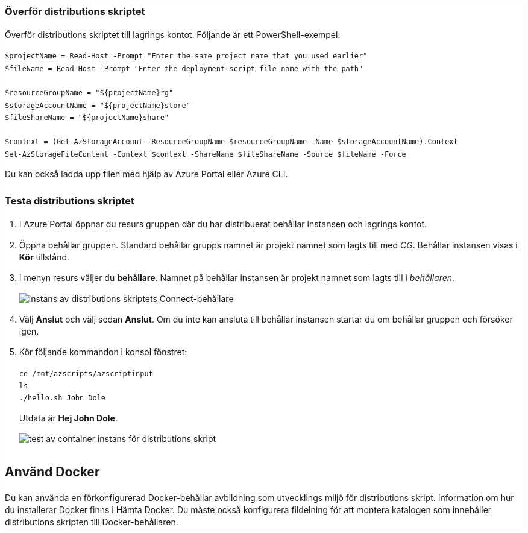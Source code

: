 ### <a name="upload-the-deployment-script"></a>Överför distributions skriptet

Överför distributions skriptet till lagrings kontot. Följande är ett PowerShell-exempel:

```azurepowershell
$projectName = Read-Host -Prompt "Enter the same project name that you used earlier"
$fileName = Read-Host -Prompt "Enter the deployment script file name with the path"

$resourceGroupName = "${projectName}rg"
$storageAccountName = "${projectName}store"
$fileShareName = "${projectName}share"

$context = (Get-AzStorageAccount -ResourceGroupName $resourceGroupName -Name $storageAccountName).Context
Set-AzStorageFileContent -Context $context -ShareName $fileShareName -Source $fileName -Force
```

Du kan också ladda upp filen med hjälp av Azure Portal eller Azure CLI.

### <a name="test-the-deployment-script"></a>Testa distributions skriptet

1. I Azure Portal öppnar du resurs gruppen där du har distribuerat behållar instansen och lagrings kontot.
1. Öppna behållar gruppen. Standard behållar grupps namnet är projekt namnet som lagts till med *CG*. Behållar instansen visas i **Kör** tillstånd.
1. I menyn resurs väljer du **behållare**. Namnet på behållar instansen är projekt namnet som lagts till i *behållaren*.

    ![instans av distributions skriptets Connect-behållare](./media/deployment-script-template-configure-dev/deployment-script-container-instance-connect.png)

1. Välj **Anslut** och välj sedan **Anslut**. Om du inte kan ansluta till behållar instansen startar du om behållar gruppen och försöker igen.
1. Kör följande kommandon i konsol fönstret:

    ```console
    cd /mnt/azscripts/azscriptinput
    ls
    ./hello.sh John Dole
    ```

    Utdata är **Hej John Dole**.

    ![test av container instans för distributions skript](./media/deployment-script-template-configure-dev/deployment-script-container-instance-test-cli.png)

## <a name="use-docker"></a>Använd Docker

Du kan använda en förkonfigurerad Docker-behållar avbildning som utvecklings miljö för distributions skript. Information om hur du installerar Docker finns i [Hämta Docker](https://docs.docker.com/get-docker/).
Du måste också konfigurera fildelning för att montera katalogen som innehåller distributions skripten till Docker-behållaren.
